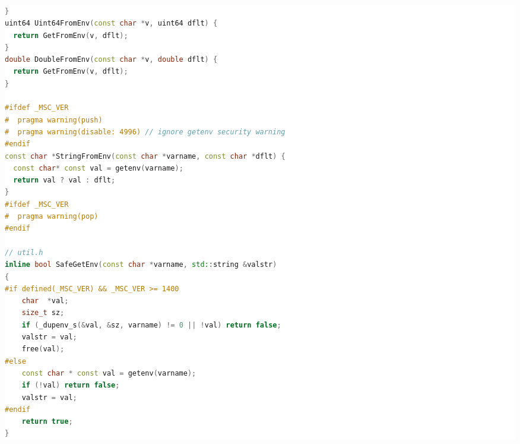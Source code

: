 ``` C++
}
uint64 Uint64FromEnv(const char *v, uint64 dflt) {
  return GetFromEnv(v, dflt);
}
double DoubleFromEnv(const char *v, double dflt) {
  return GetFromEnv(v, dflt);
}

#ifdef _MSC_VER
#  pragma warning(push)
#  pragma warning(disable: 4996) // ignore getenv security warning
#endif
const char *StringFromEnv(const char *varname, const char *dflt) {
  const char* const val = getenv(varname);
  return val ? val : dflt;
}
#ifdef _MSC_VER
#  pragma warning(pop)
#endif

// util.h
inline bool SafeGetEnv(const char *varname, std::string &valstr)
{
#if defined(_MSC_VER) && _MSC_VER >= 1400
	char  *val;
	size_t sz;
	if (_dupenv_s(&val, &sz, varname) != 0 || !val) return false;
	valstr = val;
	free(val);
#else
	const char * const val = getenv(varname);
	if (!val) return false;
	valstr = val;
#endif
	return true;
}
```

